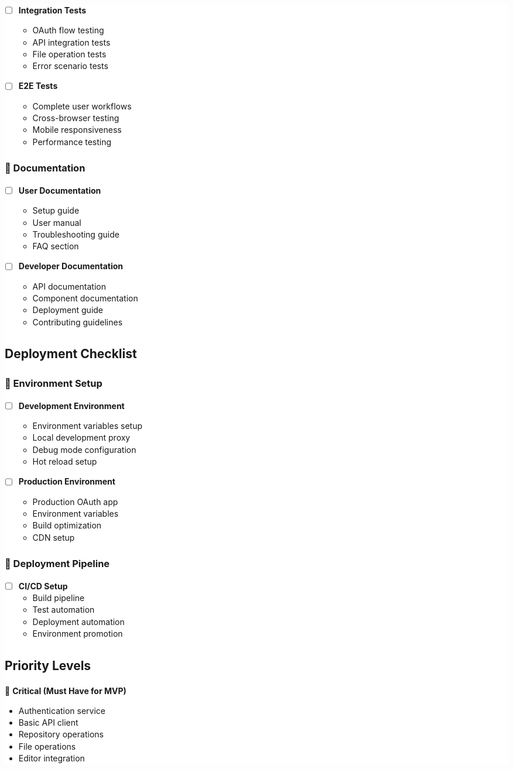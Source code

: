 - [ ] **Integration Tests**
  - OAuth flow testing
  - API integration tests
  - File operation tests
  - Error scenario tests

- [ ] **E2E Tests**
  - Complete user workflows
  - Cross-browser testing
  - Mobile responsiveness
  - Performance testing

### 📖 Documentation
- [ ] **User Documentation**
  - Setup guide
  - User manual
  - Troubleshooting guide
  - FAQ section

- [ ] **Developer Documentation**
  - API documentation
  - Component documentation
  - Deployment guide
  - Contributing guidelines

## Deployment Checklist

### 🔧 Environment Setup
- [ ] **Development Environment**
  - Environment variables setup
  - Local development proxy
  - Debug mode configuration
  - Hot reload setup

- [ ] **Production Environment**
  - Production OAuth app
  - Environment variables
  - Build optimization
  - CDN setup

### 🚀 Deployment Pipeline
- [ ] **CI/CD Setup**
  - Build pipeline
  - Test automation
  - Deployment automation
  - Environment promotion

## Priority Levels

🔴 **Critical (Must Have for MVP)**
- Authentication service
- Basic API client
- Repository operations
- File operations
- Editor integration
